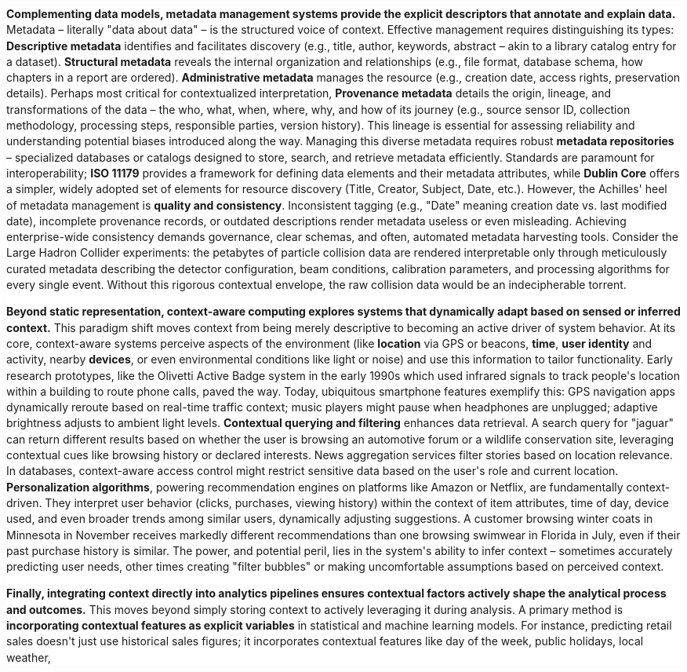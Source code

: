 **Complementing data models, metadata management systems provide the explicit descriptors that annotate and explain data.** Metadata – literally "data about data" – is the structured voice of context. Effective management requires distinguishing its types: **Descriptive metadata** identifies and facilitates discovery (e.g., title, author, keywords, abstract – akin to a library catalog entry for a dataset). **Structural metadata** reveals the internal organization and relationships (e.g., file format, database schema, how chapters in a report are ordered). **Administrative metadata** manages the resource (e.g., creation date, access rights, preservation details). Perhaps most critical for contextualized interpretation, **Provenance metadata** details the origin, lineage, and transformations of the data – the who, what, when, where, why, and how of its journey (e.g., source sensor ID, collection methodology, processing steps, responsible parties, version history). This lineage is essential for assessing reliability and understanding potential biases introduced along the way. Managing this diverse metadata requires robust **metadata repositories** – specialized databases or catalogs designed to store, search, and retrieve metadata efficiently. Standards are paramount for interoperability; **ISO 11179** provides a framework for defining data elements and their metadata attributes, while **Dublin Core** offers a simpler, widely adopted set of elements for resource discovery (Title, Creator, Subject, Date, etc.). However, the Achilles' heel of metadata management is **quality and consistency**. Inconsistent tagging (e.g., "Date" meaning creation date vs. last modified date), incomplete provenance records, or outdated descriptions render metadata useless or even misleading. Achieving enterprise-wide consistency demands governance, clear schemas, and often, automated metadata harvesting tools. Consider the Large Hadron Collider experiments: the petabytes of particle collision data are rendered interpretable only through meticulously curated metadata describing the detector configuration, beam conditions, calibration parameters, and processing algorithms for every single event. Without this rigorous contextual envelope, the raw collision data would be an indecipherable torrent.

**Beyond static representation, context-aware computing explores systems that dynamically adapt based on sensed or inferred context.** This paradigm shift moves context from being merely descriptive to becoming an active driver of system behavior. At its core, context-aware systems perceive aspects of the environment (like **location** via GPS or beacons, **time**, **user identity** and activity, nearby **devices**, or even environmental conditions like light or noise) and use this information to tailor functionality. Early research prototypes, like the Olivetti Active Badge system in the early 1990s which used infrared signals to track people's location within a building to route phone calls, paved the way. Today, ubiquitous smartphone features exemplify this: GPS navigation apps dynamically reroute based on real-time traffic context; music players might pause when headphones are unplugged; adaptive brightness adjusts to ambient light levels. **Contextual querying and filtering** enhances data retrieval. A search query for "jaguar" can return different results based on whether the user is browsing an automotive forum or a wildlife conservation site, leveraging contextual cues like browsing history or declared interests. News aggregation services filter stories based on location relevance. In databases, context-aware access control might restrict sensitive data based on the user's role and current location. **Personalization algorithms**, powering recommendation engines on platforms like Amazon or Netflix, are fundamentally context-driven. They interpret user behavior (clicks, purchases, viewing history) within the context of item attributes, time of day, device used, and even broader trends among similar users, dynamically adjusting suggestions. A customer browsing winter coats in Minnesota in November receives markedly different recommendations than one browsing swimwear in Florida in July, even if their past purchase history is similar. The power, and potential peril, lies in the system's ability to infer context – sometimes accurately predicting user needs, other times creating "filter bubbles" or making uncomfortable assumptions based on perceived context.

**Finally, integrating context directly into analytics pipelines ensures contextual factors actively shape the analytical process and outcomes.** This moves beyond simply storing context to actively leveraging it during analysis. A primary method is **incorporating contextual features as explicit variables** in statistical and machine learning models. For instance, predicting retail sales doesn't just use historical sales figures; it incorporates contextual features like day of the week, public holidays, local weather,
